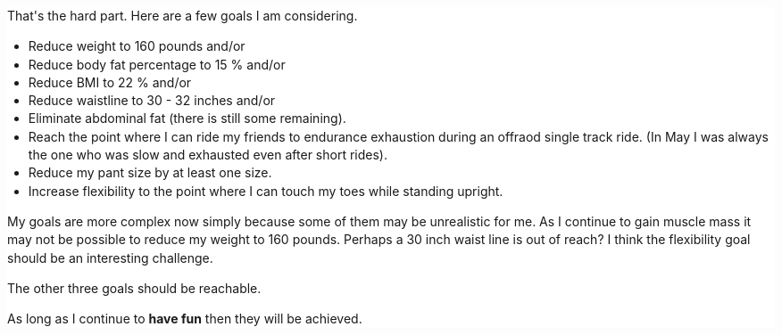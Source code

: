 That's the hard part. Here are a few goals I am considering.

- Reduce weight to 160 pounds and/or
- Reduce body fat percentage to 15 % and/or
- Reduce BMI to 22 % and/or
- Reduce waistline to 30 - 32 inches and/or
- Eliminate abdominal fat (there is still some remaining).
- Reach the point where I can ride my friends to endurance exhaustion during an offraod single track ride. 
(In May I was always the one who was slow and exhausted even after short rides).
- Reduce my pant size by at least one size.
- Increase flexibility to the point where I can touch my toes while standing upright.

My goals are more complex now simply because some of them may be unrealistic for me. As I continue to gain 
muscle mass it may not be possible to reduce my weight to 160 pounds. Perhaps a 30 inch waist line is out of 
reach? I think the flexibility goal should be an interesting challenge.

The other three goals should be reachable.

As long as I continue to **have fun** then they will be achieved.
